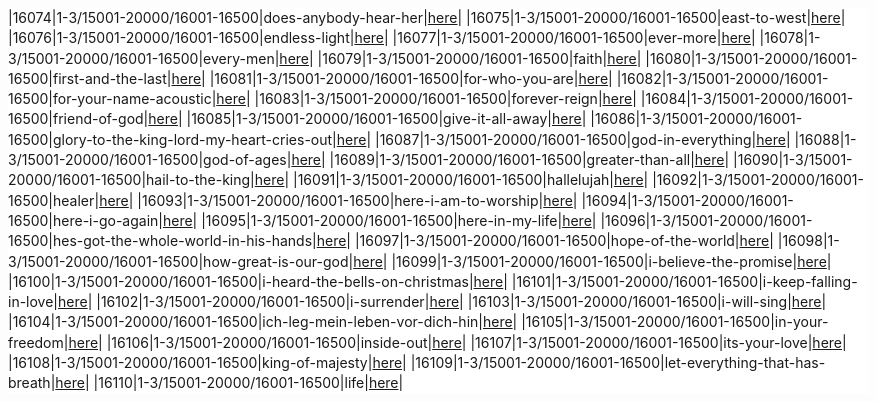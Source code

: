 |16074|1-3/15001-20000/16001-16500|does-anybody-hear-her|[here](https://cdn.jsdelivr.net/gh/guitarchord/c1-3/15001-20000/16001-16500/does-anybody-hear-her.webp)|
|16075|1-3/15001-20000/16001-16500|east-to-west|[here](https://cdn.jsdelivr.net/gh/guitarchord/c1-3/15001-20000/16001-16500/east-to-west.webp)|
|16076|1-3/15001-20000/16001-16500|endless-light|[here](https://cdn.jsdelivr.net/gh/guitarchord/c1-3/15001-20000/16001-16500/endless-light.webp)|
|16077|1-3/15001-20000/16001-16500|ever-more|[here](https://cdn.jsdelivr.net/gh/guitarchord/c1-3/15001-20000/16001-16500/ever-more.webp)|
|16078|1-3/15001-20000/16001-16500|every-men|[here](https://cdn.jsdelivr.net/gh/guitarchord/c1-3/15001-20000/16001-16500/every-men.webp)|
|16079|1-3/15001-20000/16001-16500|faith|[here](https://cdn.jsdelivr.net/gh/guitarchord/c1-3/15001-20000/16001-16500/faith.webp)|
|16080|1-3/15001-20000/16001-16500|first-and-the-last|[here](https://cdn.jsdelivr.net/gh/guitarchord/c1-3/15001-20000/16001-16500/first-and-the-last.webp)|
|16081|1-3/15001-20000/16001-16500|for-who-you-are|[here](https://cdn.jsdelivr.net/gh/guitarchord/c1-3/15001-20000/16001-16500/for-who-you-are.webp)|
|16082|1-3/15001-20000/16001-16500|for-your-name-acoustic|[here](https://cdn.jsdelivr.net/gh/guitarchord/c1-3/15001-20000/16001-16500/for-your-name-acoustic.webp)|
|16083|1-3/15001-20000/16001-16500|forever-reign|[here](https://cdn.jsdelivr.net/gh/guitarchord/c1-3/15001-20000/16001-16500/forever-reign.webp)|
|16084|1-3/15001-20000/16001-16500|friend-of-god|[here](https://cdn.jsdelivr.net/gh/guitarchord/c1-3/15001-20000/16001-16500/friend-of-god.webp)|
|16085|1-3/15001-20000/16001-16500|give-it-all-away|[here](https://cdn.jsdelivr.net/gh/guitarchord/c1-3/15001-20000/16001-16500/give-it-all-away.webp)|
|16086|1-3/15001-20000/16001-16500|glory-to-the-king-lord-my-heart-cries-out|[here](https://cdn.jsdelivr.net/gh/guitarchord/c1-3/15001-20000/16001-16500/glory-to-the-king-lord-my-heart-cries-out.webp)|
|16087|1-3/15001-20000/16001-16500|god-in-everything|[here](https://cdn.jsdelivr.net/gh/guitarchord/c1-3/15001-20000/16001-16500/god-in-everything.webp)|
|16088|1-3/15001-20000/16001-16500|god-of-ages|[here](https://cdn.jsdelivr.net/gh/guitarchord/c1-3/15001-20000/16001-16500/god-of-ages.webp)|
|16089|1-3/15001-20000/16001-16500|greater-than-all|[here](https://cdn.jsdelivr.net/gh/guitarchord/c1-3/15001-20000/16001-16500/greater-than-all.webp)|
|16090|1-3/15001-20000/16001-16500|hail-to-the-king|[here](https://cdn.jsdelivr.net/gh/guitarchord/c1-3/15001-20000/16001-16500/hail-to-the-king.webp)|
|16091|1-3/15001-20000/16001-16500|hallelujah|[here](https://cdn.jsdelivr.net/gh/guitarchord/c1-3/15001-20000/16001-16500/hallelujah.webp)|
|16092|1-3/15001-20000/16001-16500|healer|[here](https://cdn.jsdelivr.net/gh/guitarchord/c1-3/15001-20000/16001-16500/healer.webp)|
|16093|1-3/15001-20000/16001-16500|here-i-am-to-worship|[here](https://cdn.jsdelivr.net/gh/guitarchord/c1-3/15001-20000/16001-16500/here-i-am-to-worship.webp)|
|16094|1-3/15001-20000/16001-16500|here-i-go-again|[here](https://cdn.jsdelivr.net/gh/guitarchord/c1-3/15001-20000/16001-16500/here-i-go-again.webp)|
|16095|1-3/15001-20000/16001-16500|here-in-my-life|[here](https://cdn.jsdelivr.net/gh/guitarchord/c1-3/15001-20000/16001-16500/here-in-my-life.webp)|
|16096|1-3/15001-20000/16001-16500|hes-got-the-whole-world-in-his-hands|[here](https://cdn.jsdelivr.net/gh/guitarchord/c1-3/15001-20000/16001-16500/hes-got-the-whole-world-in-his-hands.webp)|
|16097|1-3/15001-20000/16001-16500|hope-of-the-world|[here](https://cdn.jsdelivr.net/gh/guitarchord/c1-3/15001-20000/16001-16500/hope-of-the-world.webp)|
|16098|1-3/15001-20000/16001-16500|how-great-is-our-god|[here](https://cdn.jsdelivr.net/gh/guitarchord/c1-3/15001-20000/16001-16500/how-great-is-our-god.webp)|
|16099|1-3/15001-20000/16001-16500|i-believe-the-promise|[here](https://cdn.jsdelivr.net/gh/guitarchord/c1-3/15001-20000/16001-16500/i-believe-the-promise.webp)|
|16100|1-3/15001-20000/16001-16500|i-heard-the-bells-on-christmas|[here](https://cdn.jsdelivr.net/gh/guitarchord/c1-3/15001-20000/16001-16500/i-heard-the-bells-on-christmas.webp)|
|16101|1-3/15001-20000/16001-16500|i-keep-falling-in-love|[here](https://cdn.jsdelivr.net/gh/guitarchord/c1-3/15001-20000/16001-16500/i-keep-falling-in-love.webp)|
|16102|1-3/15001-20000/16001-16500|i-surrender|[here](https://cdn.jsdelivr.net/gh/guitarchord/c1-3/15001-20000/16001-16500/i-surrender.webp)|
|16103|1-3/15001-20000/16001-16500|i-will-sing|[here](https://cdn.jsdelivr.net/gh/guitarchord/c1-3/15001-20000/16001-16500/i-will-sing.webp)|
|16104|1-3/15001-20000/16001-16500|ich-leg-mein-leben-vor-dich-hin|[here](https://cdn.jsdelivr.net/gh/guitarchord/c1-3/15001-20000/16001-16500/ich-leg-mein-leben-vor-dich-hin.webp)|
|16105|1-3/15001-20000/16001-16500|in-your-freedom|[here](https://cdn.jsdelivr.net/gh/guitarchord/c1-3/15001-20000/16001-16500/in-your-freedom.webp)|
|16106|1-3/15001-20000/16001-16500|inside-out|[here](https://cdn.jsdelivr.net/gh/guitarchord/c1-3/15001-20000/16001-16500/inside-out.webp)|
|16107|1-3/15001-20000/16001-16500|its-your-love|[here](https://cdn.jsdelivr.net/gh/guitarchord/c1-3/15001-20000/16001-16500/its-your-love.webp)|
|16108|1-3/15001-20000/16001-16500|king-of-majesty|[here](https://cdn.jsdelivr.net/gh/guitarchord/c1-3/15001-20000/16001-16500/king-of-majesty.webp)|
|16109|1-3/15001-20000/16001-16500|let-everything-that-has-breath|[here](https://cdn.jsdelivr.net/gh/guitarchord/c1-3/15001-20000/16001-16500/let-everything-that-has-breath.webp)|
|16110|1-3/15001-20000/16001-16500|life|[here](https://cdn.jsdelivr.net/gh/guitarchord/c1-3/15001-20000/16001-16500/life.webp)|